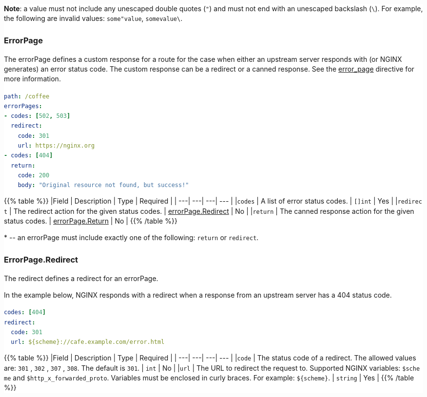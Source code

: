 **Note**: a value must not include any unescaped double quotes (`"`) and must not end with an unescaped backslash (`\`). For example, the following are invalid values: `some"value`, `somevalue\`.


### ErrorPage

The errorPage defines a custom response for a route for the case when either an upstream server responds with (or NGINX generates) an error status code. The custom response can be a redirect or a canned response. See the [error_page](https://nginx.org/en/docs/http/ngx_http_core_module.html#error_page) directive for more information.
```yaml
path: /coffee
errorPages:
- codes: [502, 503]
  redirect:
    code: 301
    url: https://nginx.org
- codes: [404]
  return:
    code: 200
    body: "Original resource not found, but success!"
```

{{% table %}}
|Field | Description | Type | Required |
| ---| ---| ---| --- |
|``codes`` | A list of error status codes. | ``[]int`` | Yes |
|``redirect`` | The redirect action for the given status codes. | [errorPage.Redirect](#errorpageredirect) | No |
|``return`` | The canned response action for the given status codes. | [errorPage.Return](#errorpagereturn) | No |
{{% /table %}}

\* -- an errorPage must include exactly one of the following: `return` or `redirect`.

### ErrorPage.Redirect

The redirect defines a redirect for an errorPage.

In the example below, NGINX responds with a redirect when a response from an upstream server has a 404 status code.

```yaml
codes: [404]
redirect:
  code: 301
  url: ${scheme}://cafe.example.com/error.html
```

{{% table %}}
|Field | Description | Type | Required |
| ---| ---| ---| --- |
|``code`` | The status code of a redirect. The allowed values are: ``301`` , ``302`` , ``307`` , ``308``.  The default is ``301``. | ``int`` | No |
|``url`` | The URL to redirect the request to. Supported NGINX variables: ``$scheme`` and ``$http_x_forwarded_proto``. Variables must be enclosed in curly braces. For example: ``${scheme}``. | ``string`` | Yes |
{{% /table %}}

